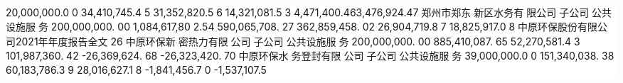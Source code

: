20,000,000.0
0
34,410,745.4
5
31,352,820.5
6
14,321,081.5
3
4,471,400.463,476,924.47
郑州市郑东
新区水务有
限公司
子公司
公共设施服
务
200,000,000.
00
1,084,617,80
2.54
590,065,708.
27
362,859,458.
02
26,904,719.8
7
18,825,917.0
8
中原环保股份有限公司2021年年度报告全文
26
中原环保新
密热力有限
公司
子公司
公共设施服
务
200,000,000.
00
885,410,087.
65
52,270,581.4
3
101,987,360.
42
-26,369,624.
68
-26,323,420.
70
中原环保水
务登封有限
公司
子公司
公共设施服
务
39,000,000.0
0
151,340,038.
38
60,183,786.3
9
28,016,627.1
8
-1,841,456.7
0
-1,537,107.5
